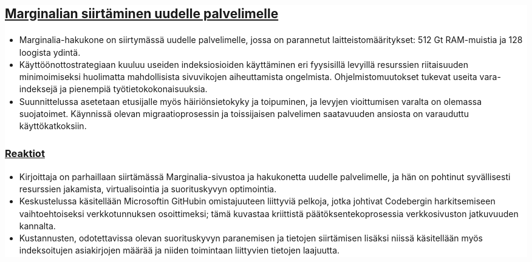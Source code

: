 ## [Marginalian siirtäminen uudelle palvelimelle](https://www.marginalia.nu/log/90-new-server-design/)

- Marginalia-hakukone on siirtymässä uudelle palvelimelle, jossa on parannetut laitteistomääritykset: 512 Gt RAM-muistia ja 128 loogista ydintä.
- Käyttöönottostrategiaan kuuluu useiden indeksiosioiden käyttäminen eri fyysisillä levyillä resurssien riitaisuuden minimoimiseksi huolimatta mahdollisista sivuvikojen aiheuttamista ongelmista. Ohjelmistomuutokset tukevat useita vara-indeksejä ja pienempiä työtietokokonaisuuksia.
- Suunnittelussa asetetaan etusijalle myös häiriönsietokyky ja toipuminen, ja levyjen vioittumisen varalta on olemassa suojatoimet. Käynnissä olevan migraatioprosessin ja toissijaisen palvelimen saatavuuden ansiosta on varauduttu käyttökatkoksiin.

### [Reaktiot](https://news.ycombinator.com/item?id=37800753)

- Kirjoittaja on parhaillaan siirtämässä Marginalia-sivustoa ja hakukonetta uudelle palvelimelle, ja hän on pohtinut syvällisesti resurssien jakamista, virtualisointia ja suorituskyvyn optimointia.
- Keskustelussa käsitellään Microsoftin GitHubin omistajuuteen liittyviä pelkoja, jotka johtivat Codebergin harkitsemiseen vaihtoehtoiseksi verkkotunnuksen osoittimeksi; tämä kuvastaa kriittistä päätöksentekoprosessia verkkosivuston jatkuvuuden kannalta.
- Kustannusten, odotettavissa olevan suorituskyvyn paranemisen ja tietojen siirtämisen lisäksi niissä käsitellään myös indeksoitujen asiakirjojen määrää ja niiden toimintaan liittyvien tietojen laajuutta.

<head>
  <meta property="og:title" content="Paperless-ngx - Avoimen lähdekoodin asiakirjahallintajärjestelmä" />
  <meta property="og:type" content="website" />
  <meta property="og:image" content="https://og.cho.sh/api/og/?title=Paperless-ngx%20-%20Avoimen%20l%C3%A4hdekoodin%20asiakirjahallintaj%C3%A4rjestelm%C3%A4&subheading=sunnuntaina%208.%20lokakuuta%202023%3A%20Hacker%20News%20yhteenveto" />
</head>
